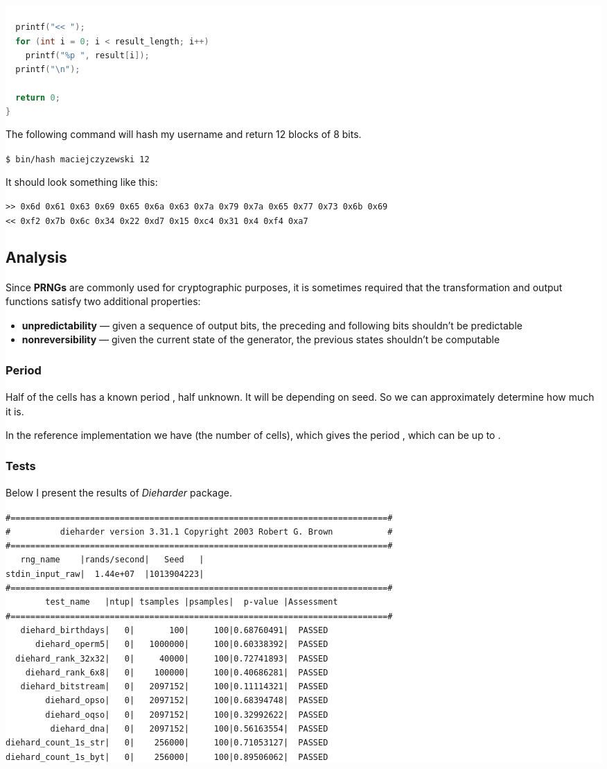 ```c

  printf("<< ");
  for (int i = 0; i < result_length; i++)
    printf("%p ", result[i]);
  printf("\n");

  return 0;
}
```

The following command will hash my username and return 12 blocks of 8 bits.

```bash
$ bin/hash maciejczyzewski 12
```

It should look something like this:

```
>> 0x6d 0x61 0x63 0x69 0x65 0x6a 0x63 0x7a 0x79 0x7a 0x65 0x77 0x73 0x6b 0x69
<< 0xf2 0x7b 0x6c 0x34 0x22 0xd7 0x15 0xc4 0x31 0x4 0xf4 0xa7
```

## Analysis

Since __PRNGs__ are commonly used for cryptographic purposes, it is sometimes required that the transformation and output functions satisfy two additional properties:

- __unpredictability__ — given a sequence of output bits, the preceding and following bits shouldn’t be predictable
- __nonreversibility__ — given the current state of the generator, the previous states shouldn’t be computable

### Period

Half of the cells has a known period <span class="equation" data-expr="2^{16}"></span>, half unknown. It will be depending on seed. So we can approximately determine how much it is.

<div class="equation" data-expr="\prod_{}^{s/2} 2^{16} \leq  x  \leq \prod_{}^{s} 2^{16}"></div>
<div class="equation" data-expr="2^{8s} \leq  x  \leq 2^{16s}"></div>

In the reference implementation we have <span class="equation" data-expr="s = 16"></span> (the number of cells), which gives the period <span class="equation" data-expr="2^{128}"></span>, which can be up to <span class="equation" data-expr="2^{256}"></span>.

### Tests

Below I present the results of _Dieharder_ package.

```
#============================================================================#
#          dieharder version 3.31.1 Copyright 2003 Robert G. Brown           #
#============================================================================#
   rng_name    |rands/second|   Seed   |
stdin_input_raw|  1.44e+07  |1013904223|
#============================================================================#
        test_name   |ntup| tsamples |psamples|  p-value |Assessment
#============================================================================#
   diehard_birthdays|   0|       100|     100|0.68760491|  PASSED
      diehard_operm5|   0|   1000000|     100|0.60338392|  PASSED
  diehard_rank_32x32|   0|     40000|     100|0.72741893|  PASSED
    diehard_rank_6x8|   0|    100000|     100|0.40686281|  PASSED
   diehard_bitstream|   0|   2097152|     100|0.11114321|  PASSED
        diehard_opso|   0|   2097152|     100|0.68394748|  PASSED
        diehard_oqso|   0|   2097152|     100|0.32992622|  PASSED
         diehard_dna|   0|   2097152|     100|0.56163554|  PASSED
diehard_count_1s_str|   0|    256000|     100|0.71053127|  PASSED
diehard_count_1s_byt|   0|    256000|     100|0.89506062|  PASSED
```